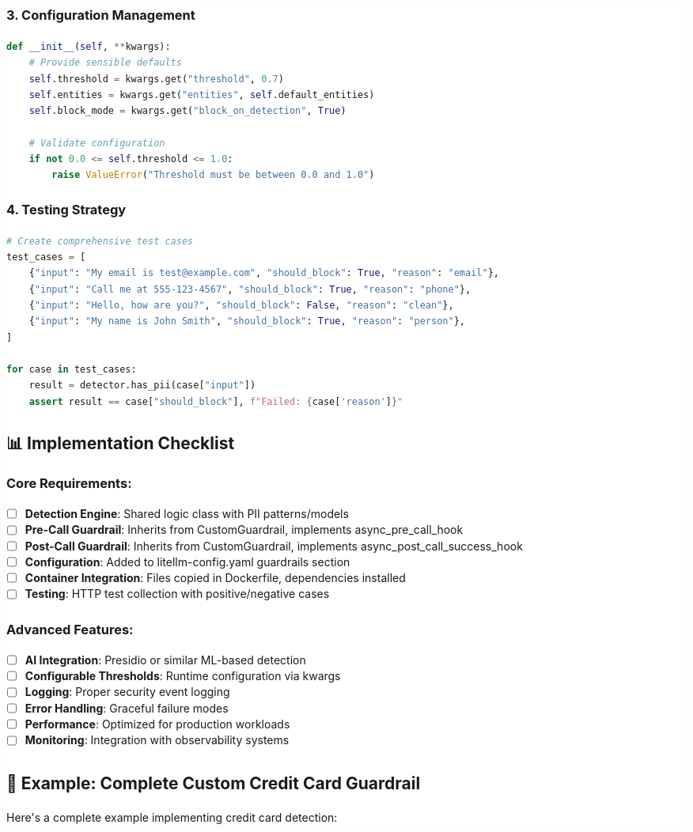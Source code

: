 ### 3. **Configuration Management**
```python
def __init__(self, **kwargs):
    # Provide sensible defaults
    self.threshold = kwargs.get("threshold", 0.7)
    self.entities = kwargs.get("entities", self.default_entities)
    self.block_mode = kwargs.get("block_on_detection", True)
    
    # Validate configuration
    if not 0.0 <= self.threshold <= 1.0:
        raise ValueError("Threshold must be between 0.0 and 1.0")
```

### 4. **Testing Strategy**
```python
# Create comprehensive test cases
test_cases = [
    {"input": "My email is test@example.com", "should_block": True, "reason": "email"},
    {"input": "Call me at 555-123-4567", "should_block": True, "reason": "phone"},
    {"input": "Hello, how are you?", "should_block": False, "reason": "clean"},
    {"input": "My name is John Smith", "should_block": True, "reason": "person"},
]

for case in test_cases:
    result = detector.has_pii(case["input"])
    assert result == case["should_block"], f"Failed: {case['reason']}"
```

## 📊 Implementation Checklist

### Core Requirements:
- [ ] **Detection Engine**: Shared logic class with PII patterns/models
- [ ] **Pre-Call Guardrail**: Inherits from CustomGuardrail, implements async_pre_call_hook
- [ ] **Post-Call Guardrail**: Inherits from CustomGuardrail, implements async_post_call_success_hook  
- [ ] **Configuration**: Added to litellm-config.yaml guardrails section
- [ ] **Container Integration**: Files copied in Dockerfile, dependencies installed
- [ ] **Testing**: HTTP test collection with positive/negative cases

### Advanced Features:
- [ ] **AI Integration**: Presidio or similar ML-based detection
- [ ] **Configurable Thresholds**: Runtime configuration via kwargs
- [ ] **Logging**: Proper security event logging
- [ ] **Error Handling**: Graceful failure modes
- [ ] **Performance**: Optimized for production workloads
- [ ] **Monitoring**: Integration with observability systems

## 🎯 Example: Complete Custom Credit Card Guardrail

Here's a complete example implementing credit card detection:

